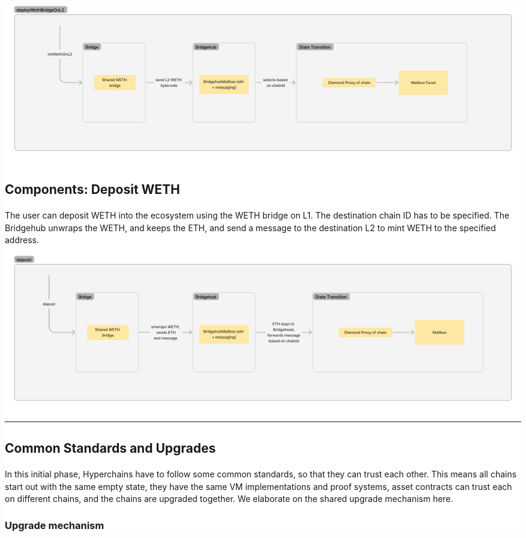 ![deployWeth.png](../../assets/images/deploy-weth.png)

## Components: Deposit WETH

The user can deposit WETH into the ecosystem using the WETH bridge on L1. The destination chain ID has to be specified.
The Bridgehub unwraps the WETH, and keeps the ETH, and send a message to the destination L2 to mint WETH to the
specified address.

![depositWeth.png](../../assets/images/deposit-weth.png)

---

## Common Standards and Upgrades

In this initial phase, Hyperchains have to follow some common standards, so that they can trust each other. This means
all chains start out with the same empty state, they have the same VM implementations and proof systems, asset contracts
can trust each on different chains, and the chains are upgraded together. We elaborate on the shared upgrade mechanism
here.

### Upgrade mechanism
